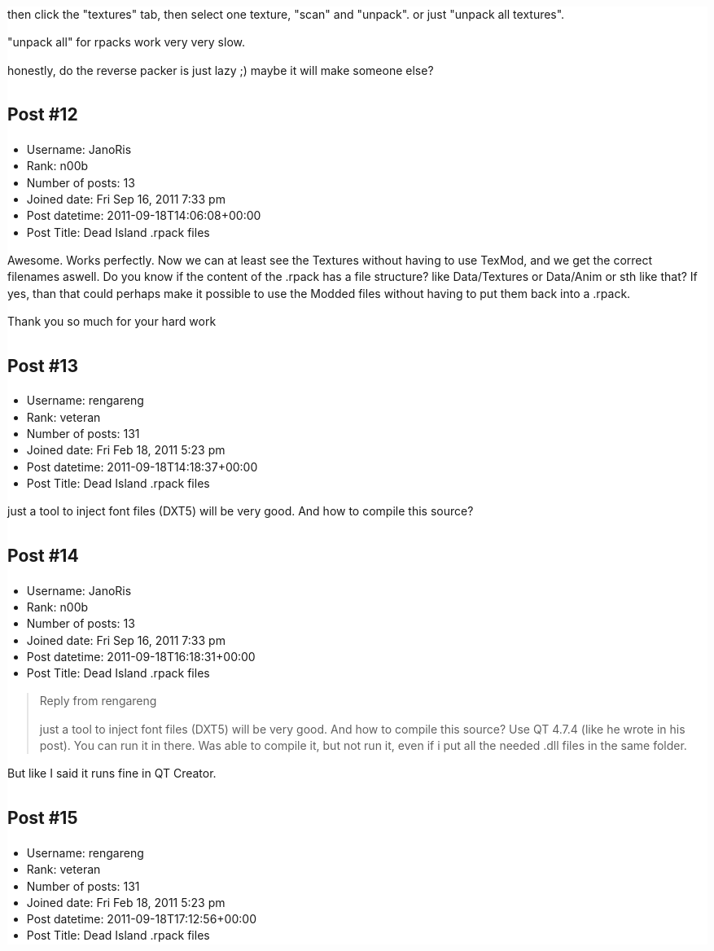 then click the "textures" tab, then select one texture, "scan" and "unpack". or just "unpack all textures".

"unpack all" for rpacks work very very slow.

honestly, do the reverse packer is just lazy ;) maybe it will make someone else?
## Post #12
- Username: JanoRis
- Rank: n00b
- Number of posts: 13
- Joined date: Fri Sep 16, 2011 7:33 pm
- Post datetime: 2011-09-18T14:06:08+00:00
- Post Title: Dead Island .rpack files

Awesome. Works perfectly. 
Now we can at least see the Textures without having to use TexMod, and we get the correct filenames aswell. 
Do you know if the content of the .rpack has a file structure? like Data/Textures or Data/Anim or sth like that?
If yes, than that could perhaps make it possible to use the Modded files without having to put them back into a .rpack.

Thank you so much for your hard work
## Post #13
- Username: rengareng
- Rank: veteran
- Number of posts: 131
- Joined date: Fri Feb 18, 2011 5:23 pm
- Post datetime: 2011-09-18T14:18:37+00:00
- Post Title: Dead Island .rpack files

just a tool to inject font files (DXT5) will be very good. And how to compile this source?
## Post #14
- Username: JanoRis
- Rank: n00b
- Number of posts: 13
- Joined date: Fri Sep 16, 2011 7:33 pm
- Post datetime: 2011-09-18T16:18:31+00:00
- Post Title: Dead Island .rpack files

> Reply from rengareng
>
> just a tool to inject font files (DXT5) will be very good. And how to compile this source?
Use QT 4.7.4 (like he wrote in his post).
You can run it in there. Was able to compile it, but not run it, even if i put all the needed .dll files in the same folder.

But like I said it runs fine in QT Creator.
## Post #15
- Username: rengareng
- Rank: veteran
- Number of posts: 131
- Joined date: Fri Feb 18, 2011 5:23 pm
- Post datetime: 2011-09-18T17:12:56+00:00
- Post Title: Dead Island .rpack files
